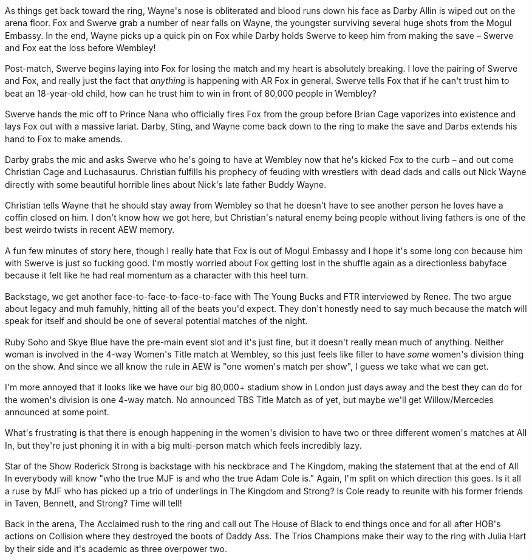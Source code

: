 As things get back toward the ring, Wayne's nose is obliterated and blood runs down his face as Darby Allin is wiped out on the arena floor. Fox and Swerve grab a number of near falls on Wayne, the youngster surviving several huge shots from the Mogul Embassy. In the end, Wayne picks up a quick pin on Fox while Darby holds Swerve to keep him from making the save – Swerve and Fox eat the loss before Wembley!

Post-match, Swerve begins laying into Fox for losing the match and my heart is absolutely breaking. I love the pairing of Swerve and Fox, and really just the fact that *anything* is happening with AR Fox in general. Swerve tells Fox that if he can't trust him to beat an 18-year-old child, how can he trust him to win in front of 80,000 people in Wembley?

Swerve hands the mic off to Prince Nana who officially fires Fox from the group before Brian Cage vaporizes into existence and lays Fox out with a massive lariat. Darby, Sting, and Wayne come back down to the ring to make the save and Darbs extends his hand to Fox to make amends.

Darby grabs the mic and asks Swerve who he's going to have at Wembley now that he's kicked Fox to the curb – and out come Christian Cage and Luchasaurus. Christian fulfills his prophecy of feuding with wrestlers with dead dads and calls out Nick Wayne directly with some beautiful horrible lines about Nick's late father Buddy Wayne.

Christian tells Wayne that he should stay away from Wembley so that he doesn't have to see another person he loves have a coffin closed on him. I don't know how we got here, but Christian's natural enemy being people without living fathers is one of the best weirdo twists in recent AEW memory.

A fun few minutes of story here, though I really hate that Fox is out of Mogul Embassy and I hope it's some long con because him with Swerve is just so fucking good. I'm mostly worried about Fox getting lost in the shuffle again as a directionless babyface because it felt like he had real momentum as a character with this heel turn.

Backstage, we get another face-to-face-to-face-to-face with The Young Bucks and FTR interviewed by Renee. The two argue about legacy and muh famuhly, hitting all of the beats you'd expect. They don't honestly need to say much because the match will speak for itself and should be one of several potential matches of the night.

Ruby Soho and Skye Blue have the pre-main event slot and it's just fine, but it doesn't really mean much of anything. Neither woman is involved in the 4-way Women's Title match at Wembley, so this just feels like filler to have *some* women's division thing on the show. And since we all know the rule in AEW is "one women's match per show", I guess we take what we can get.

I'm more annoyed that it looks like we have our big 80,000+ stadium show in London just days away and the best they can do for the women's division is one 4-way match. No announced TBS Title Match as of yet, but maybe we'll get Willow/Mercedes announced at some point.

What's frustrating is that there is enough happening in the women's division to have two or three different women's matches at All In, but they're just phoning it in with a big multi-person match which feels incredibly lazy.

Star of the Show Roderick Strong is backstage with his neckbrace and The Kingdom, making the statement that at the end of All In everybody will know "who the true MJF is and who the true Adam Cole is." Again, I'm split on which direction this goes. Is it all a ruse by MJF who has picked up a trio of underlings in The Kingdom and Strong? Is Cole ready to reunite with his former friends in Taven, Bennett, and Strong? Time will tell!

Back in the arena, The Acclaimed rush to the ring and call out The House of Black to end things once and for all after HOB's actions on Collision where they destroyed the boots of Daddy Ass. The Trios Champions make their way to the ring with Julia Hart by their side and it's academic as three overpower two.
